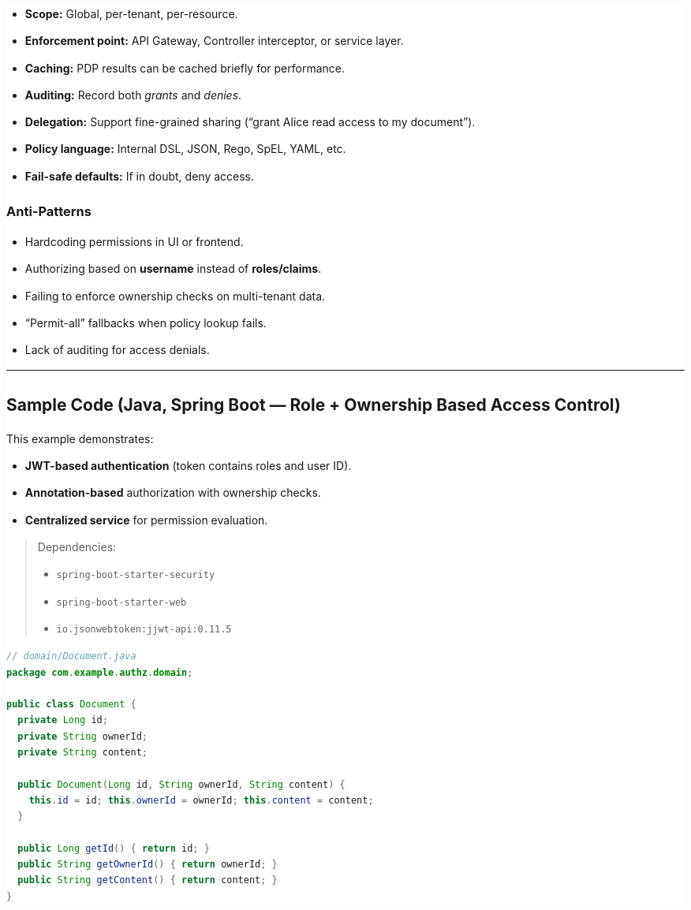 -   **Scope:** Global, per-tenant, per-resource.
    
-   **Enforcement point:** API Gateway, Controller interceptor, or service layer.
    
-   **Caching:** PDP results can be cached briefly for performance.
    
-   **Auditing:** Record both *grants* and *denies*.
    
-   **Delegation:** Support fine-grained sharing (“grant Alice read access to my document”).
    
-   **Policy language:** Internal DSL, JSON, Rego, SpEL, YAML, etc.
    
-   **Fail-safe defaults:** If in doubt, deny access.
    

### Anti-Patterns

-   Hardcoding permissions in UI or frontend.
    
-   Authorizing based on **username** instead of **roles/claims**.
    
-   Failing to enforce ownership checks on multi-tenant data.
    
-   “Permit-all” fallbacks when policy lookup fails.
    
-   Lack of auditing for access denials.
    

---

## Sample Code (Java, Spring Boot — Role + Ownership Based Access Control)

This example demonstrates:

-   **JWT-based authentication** (token contains roles and user ID).
    
-   **Annotation-based** authorization with ownership checks.
    
-   **Centralized service** for permission evaluation.
    

> Dependencies:
> 
> -   `spring-boot-starter-security`
>     
> -   `spring-boot-starter-web`
>     
> -   `io.jsonwebtoken:jjwt-api:0.11.5`
>     

```java
// domain/Document.java
package com.example.authz.domain;

public class Document {
  private Long id;
  private String ownerId;
  private String content;

  public Document(Long id, String ownerId, String content) {
    this.id = id; this.ownerId = ownerId; this.content = content;
  }

  public Long getId() { return id; }
  public String getOwnerId() { return ownerId; }
  public String getContent() { return content; }
}
```
